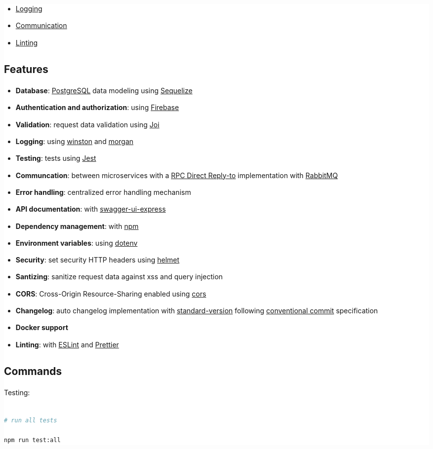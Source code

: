 - [Logging](#logging)

- [Communication](#communication)

- [Linting](#linting)


  

## Features

  

-  **Database**: [PostgreSQL](https://www.postgresql.org) data modeling using [Sequelize](https://sequelize.org)

-  **Authentication and authorization**: using [Firebase](http://www.firebase.google.com)

-  **Validation**: request data validation using [Joi](https://github.com/hapijs/joi)

-  **Logging**: using [winston](https://github.com/winstonjs/winston) and [morgan](https://github.com/expressjs/morgan)

-  **Testing**:  tests using [Jest](https://jestjs.io)

- **Communcation**: between microservices with a [RPC Direct Reply-to](https://www.rabbitmq.com/direct-reply-to.html) implementation with [RabbitMQ](https://www.rabbitmq.com/tutorials/tutorial-six-python.html) 

-  **Error handling**: centralized error handling mechanism

-  **API documentation**: with [swagger-ui-express](https://github.com/scottie1984/swagger-ui-express)

-  **Dependency management**: with [npm](https://npmjs.com)

-  **Environment variables**: using [dotenv](https://github.com/motdotla/dotenv)

-  **Security**: set security HTTP headers using [helmet](https://helmetjs.github.io)

-  **Santizing**: sanitize request data against xss and query injection

-  **CORS**: Cross-Origin Resource-Sharing enabled using [cors](https://github.com/expressjs/cors)

-  **Changelog**: auto changelog implementation with [standard-version](https://www.npmjs.com/package/standard-version) following [conventional commit](https://conventionalcommits.org) specification
-  **Docker support**

-  **Linting**: with [ESLint](https://eslint.org) and [Prettier](https://prettier.io)


  

## Commands

  
Testing:

  

```bash

# run all tests

npm run test:all


```
  